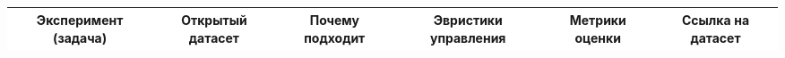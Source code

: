 | **Эксперимент (задача)**                                               | **Открытый датасет**                                  | **Почему подходит**                                                                                                                                                                                                                                                                                                                                                                                                                                                                                                                                                           | **Эвристики управления**                                                                                                                                                                                                                                                                                                                                                                                                                                                                                                                                                                                                                                                                                                                                                                                                                                                                                    | **Метрики оценки**                                                                                                                                                                                                                                                                                                                                                                                                                                                                                                                                                                                                                                                                                                                              | **Ссылка на датасет**                                                                                                                                                                                                                          |
| ---------------------------------------------------------------------- | ----------------------------------------------------- | ----------------------------------------------------------------------------------------------------------------------------------------------------------------------------------------------------------------------------------------------------------------------------------------------------------------------------------------------------------------------------------------------------------------------------------------------------------------------------------------------------------------------------------------------------------------------------- | ----------------------------------------------------------------------------------------------------------------------------------------------------------------------------------------------------------------------------------------------------------------------------------------------------------------------------------------------------------------------------------------------------------------------------------------------------------------------------------------------------------------------------------------------------------------------------------------------------------------------------------------------------------------------------------------------------------------------------------------------------------------------------------------------------------------------------------------------------------------------------------------------------------- | ----------------------------------------------------------------------------------------------------------------------------------------------------------------------------------------------------------------------------------------------------------------------------------------------------------------------------------------------------------------------------------------------------------------------------------------------------------------------------------------------------------------------------------------------------------------------------------------------------------------------------------------------------------------------------------------------------------------------------------------------- | ---------------------------------------------------------------------------------------------------------------------------------------------------------------------------------------------------------------------------------------------- |